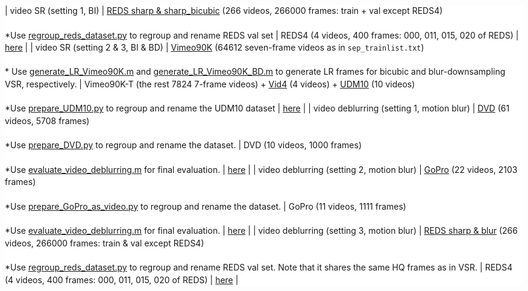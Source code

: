 | video SR (setting 1, BI)                                      |                                                                                 [REDS sharp & sharp_bicubic](https://seungjunnah.github.io/Datasets/reds.html) (266 videos, 266000 frames: train + val except REDS4)   <br  /><br  /> *Use  [regroup_reds_dataset.py](https://github.com/cszn/KAIR/tree/master/scripts/data_preparation/regroup_reds_dataset.py) to regroup and rename REDS val set                                                                                 |                                                                                                                                                                                                                                                           REDS4 (4 videos, 400 frames: 000, 011, 015, 020 of REDS)                                                                                                                                                                                                                                                           | [here](https://github.com/JingyunLiang/VRT/releases) |
| video SR (setting 2 & 3, BI & BD)                             |    [Vimeo90K](http://data.csail.mit.edu/tofu/dataset/vimeo_septuplet.zip) (64612 seven-frame videos as in `sep_trainlist.txt`)  <br  /><br  /> * Use [generate_LR_Vimeo90K.m](https://github.com/cszn/KAIR/tree/master/scripts/matlab_scripts/generate_LR_Vimeo90K.m) and [generate_LR_Vimeo90K_BD.m](https://github.com/cszn/KAIR/tree/master/scripts/matlab_scripts/generate_LR_Vimeo90K_BD.m) to generate LR frames for bicubic and blur-downsampling VSR, respectively.    |                                                                       Vimeo90K-T (the rest 7824 7-frame videos) + [Vid4](https://drive.google.com/file/d/1ZuvNNLgR85TV_whJoHM7uVb-XW1y70DW/view) (4 videos) + [UDM10](https://www.terabox.com/web/share/link?surl=LMuQCVntRegfZSxn7s3hXw&path=%2Fproject%2Fpfnl) (10 videos)  <br  /><br  /> *Use [prepare_UDM10.py](https://github.com/cszn/KAIR/tree/master/scripts/data_preparation/prepare_UDM10.py) to regroup and rename the UDM10 dataset                                                                        | [here](https://github.com/JingyunLiang/VRT/releases) |
| video deblurring (setting 1, motion blur)                     |                                                                                            [DVD](http://www.cs.ubc.ca/labs/imager/tr/2017/DeepVideoDeblurring/DeepVideoDeblurring_Dataset.zip) (61 videos, 5708 frames)  <br  /><br  /> *Use [prepare_DVD.py](https://github.com/cszn/KAIR/tree/master/scripts/data_preparation/prepare_DVD.py) to regroup and rename the dataset.                                                                                             |                                                                                                                                                                              DVD (10 videos, 1000 frames)             <br  /><br  /> *Use [evaluate_video_deblurring.m](https://github.com/cszn/KAIR/tree/master/scripts/matlab_scripts/evaluate_video_deblurring.m) for final evaluation.                                                                                                                                                                              | [here](https://github.com/JingyunLiang/VRT/releases) |
| video deblurring (setting 2, motion blur)                     |                                                                                             [GoPro](http://data.cv.snu.ac.kr:8008/webdav/dataset/GOPRO/GOPRO_Large.zip) (22 videos, 2103 frames)  <br  /><br  /> *Use [prepare_GoPro_as_video.py](https://github.com/cszn/KAIR/tree/master/scripts/data_preparation/prepare_GoPro_as_video.py) to regroup and rename the dataset.                                                                                              |                                                                                                                                                                                  GoPro (11 videos, 1111 frames)  <br  /><br  /> *Use [evaluate_video_deblurring.m](https://github.com/cszn/KAIR/tree/master/scripts/matlab_scripts/evaluate_video_deblurring.m) for final evaluation.                                                                                                                                                                                   | [here](https://github.com/JingyunLiang/VRT/releases) |
| video deblurring (setting 3, motion blur)                     |                                                         [REDS sharp & blur](https://seungjunnah.github.io/Datasets/reds.html) (266 videos, 266000 frames: train & val except REDS4)   <br  /><br  /> *Use  [regroup_reds_dataset.py](https://github.com/cszn/KAIR/tree/master/scripts/data_preparation/regroup_reds_dataset.py) to regroup and rename REDS val set. Note that it shares the same HQ frames as in VSR.                                                          |                                                                                                                                                                                                                                                           REDS4 (4 videos, 400 frames: 000, 011, 015, 020 of REDS)                                                                                                                                                                                                                                                           | [here](https://github.com/JingyunLiang/VRT/releases) |
